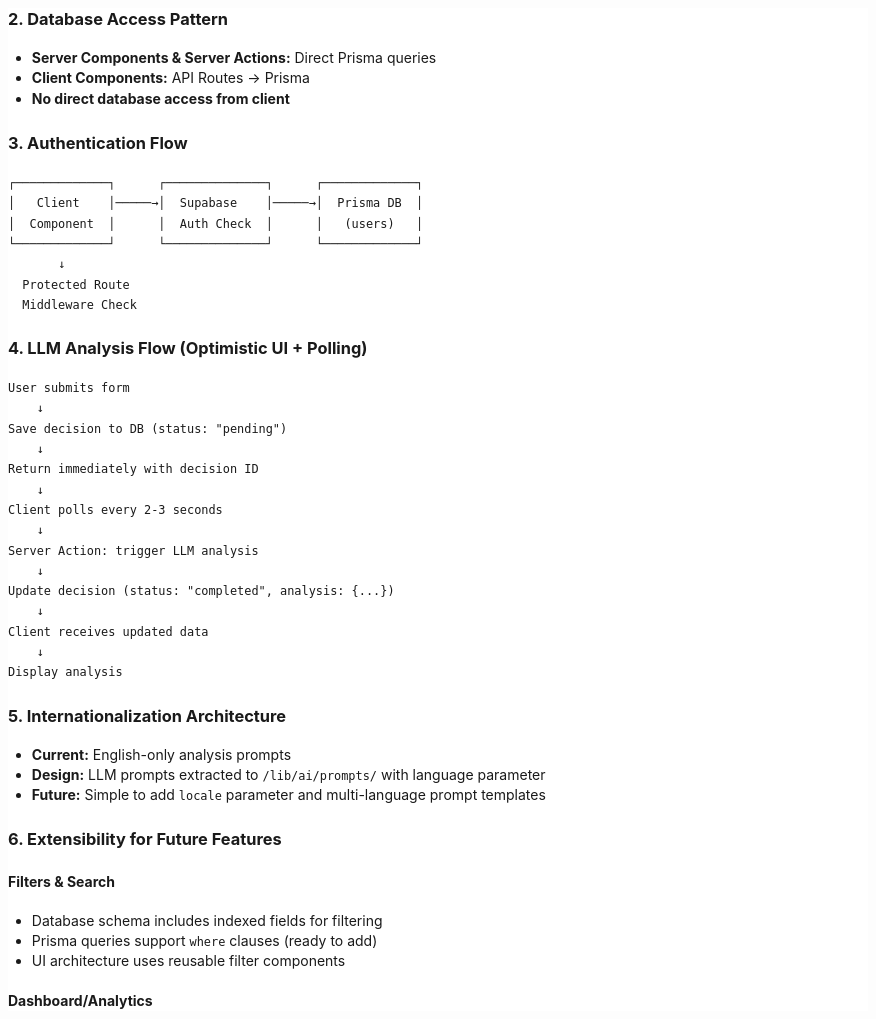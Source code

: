 ### 2. **Database Access Pattern**

- **Server Components & Server Actions:** Direct Prisma queries
- **Client Components:** API Routes → Prisma
- **No direct database access from client**

### 3. **Authentication Flow**

```
┌─────────────┐      ┌──────────────┐      ┌─────────────┐
│   Client    │─────→│  Supabase    │─────→│  Prisma DB  │
│  Component  │      │  Auth Check  │      │   (users)   │
└─────────────┘      └──────────────┘      └─────────────┘
       ↓
  Protected Route
  Middleware Check
```

### 4. **LLM Analysis Flow (Optimistic UI + Polling)**

```
User submits form
    ↓
Save decision to DB (status: "pending")
    ↓
Return immediately with decision ID
    ↓
Client polls every 2-3 seconds
    ↓
Server Action: trigger LLM analysis
    ↓
Update decision (status: "completed", analysis: {...})
    ↓
Client receives updated data
    ↓
Display analysis
```

### 5. **Internationalization Architecture**

- **Current:** English-only analysis prompts
- **Design:** LLM prompts extracted to `/lib/ai/prompts/` with language parameter
- **Future:** Simple to add `locale` parameter and multi-language prompt templates

### 6. **Extensibility for Future Features**

#### **Filters & Search**

- Database schema includes indexed fields for filtering
- Prisma queries support `where` clauses (ready to add)
- UI architecture uses reusable filter components

#### **Dashboard/Analytics**
